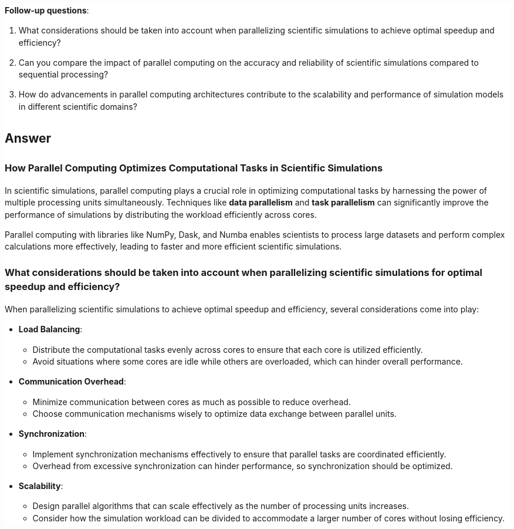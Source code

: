 **Follow-up questions**:

1. What considerations should be taken into account when parallelizing scientific simulations to achieve optimal speedup and efficiency?

2. Can you compare the impact of parallel computing on the accuracy and reliability of scientific simulations compared to sequential processing?

3. How do advancements in parallel computing architectures contribute to the scalability and performance of simulation models in different scientific domains?





## Answer

### How Parallel Computing Optimizes Computational Tasks in Scientific Simulations

In scientific simulations, parallel computing plays a crucial role in optimizing computational tasks by harnessing the power of multiple processing units simultaneously. Techniques like **data parallelism** and **task parallelism** can significantly improve the performance of simulations by distributing the workload efficiently across cores.

Parallel computing with libraries like NumPy, Dask, and Numba enables scientists to process large datasets and perform complex calculations more effectively, leading to faster and more efficient scientific simulations.

### What considerations should be taken into account when parallelizing scientific simulations for optimal speedup and efficiency?

When parallelizing scientific simulations to achieve optimal speedup and efficiency, several considerations come into play:

- **Load Balancing**:
  - Distribute the computational tasks evenly across cores to ensure that each core is utilized efficiently.
  - Avoid situations where some cores are idle while others are overloaded, which can hinder overall performance.

- **Communication Overhead**:
  - Minimize communication between cores as much as possible to reduce overhead.
  - Choose communication mechanisms wisely to optimize data exchange between parallel units.

- **Synchronization**:
  - Implement synchronization mechanisms effectively to ensure that parallel tasks are coordinated efficiently.
  - Overhead from excessive synchronization can hinder performance, so synchronization should be optimized.

- **Scalability**:
  - Design parallel algorithms that can scale effectively as the number of processing units increases.
  - Consider how the simulation workload can be divided to accommodate a larger number of cores without losing efficiency.
